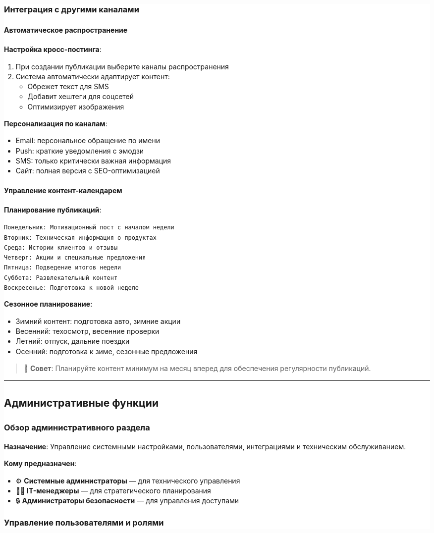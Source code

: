 ### Интеграция с другими каналами

#### Автоматическое распространение

**Настройка кросс-постинга**:
1. При создании публикации выберите каналы распространения
2. Система автоматически адаптирует контент:
   - Обрежет текст для SMS
   - Добавит хештеги для соцсетей
   - Оптимизирует изображения

**Персонализация по каналам**:
- Email: персональное обращение по имени
- Push: краткие уведомления с эмодзи
- SMS: только критически важная информация
- Сайт: полная версия с SEO-оптимизацией

#### Управление контент-календарем

**Планирование публикаций**:
```
Понедельник: Мотивационный пост с началом недели
Вторник: Техническая информация о продуктах
Среда: Истории клиентов и отзывы
Четверг: Акции и специальные предложения
Пятница: Подведение итогов недели
Суббота: Развлекательный контент
Воскресенье: Подготовка к новой неделе
```

**Сезонное планирование**:
- Зимний контент: подготовка авто, зимние акции
- Весенний: техосмотр, весенние проверки
- Летний: отпуск, дальние поездки
- Осенний: подготовка к зиме, сезонные предложения

> 📅 **Совет**: Планируйте контент минимум на месяц вперед для обеспечения регулярности публикаций.

---

## Административные функции

### Обзор административного раздела

**Назначение**: Управление системными настройками, пользователями, интеграциями и техническим обслуживанием.

**Кому предназначен**:
- ⚙️ **Системные администраторы** — для технического управления
- 👨‍💼 **IT-менеджеры** — для стратегического планирования
- 🔒 **Администраторы безопасности** — для управления доступами

### Управление пользователями и ролями
